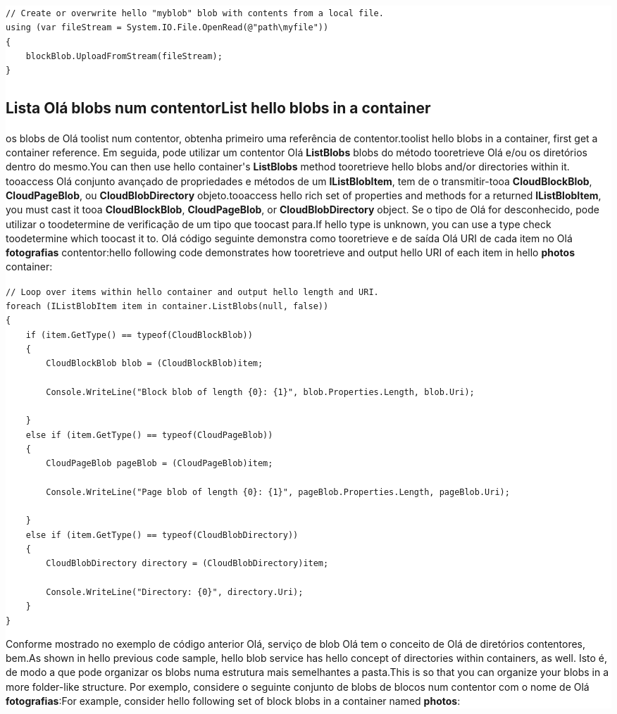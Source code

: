     // Create or overwrite hello "myblob" blob with contents from a local file.
    using (var fileStream = System.IO.File.OpenRead(@"path\myfile"))
    {
        blockBlob.UploadFromStream(fileStream);
    }

## <a name="list-hello-blobs-in-a-container"></a><span data-ttu-id="1d143-141">Lista Olá blobs num contentor</span><span class="sxs-lookup"><span data-stu-id="1d143-141">List hello blobs in a container</span></span>
<span data-ttu-id="1d143-142">os blobs de Olá toolist num contentor, obtenha primeiro uma referência de contentor.</span><span class="sxs-lookup"><span data-stu-id="1d143-142">toolist hello blobs in a container, first get a container reference.</span></span> <span data-ttu-id="1d143-143">Em seguida, pode utilizar um contentor Olá **ListBlobs** blobs do método tooretrieve Olá e/ou os diretórios dentro do mesmo.</span><span class="sxs-lookup"><span data-stu-id="1d143-143">You can then use hello container's **ListBlobs** method tooretrieve hello blobs and/or directories within it.</span></span> <span data-ttu-id="1d143-144">tooaccess Olá conjunto avançado de propriedades e métodos de um **IListBlobItem**, tem de o transmitir-tooa **CloudBlockBlob**, **CloudPageBlob**, ou  **CloudBlobDirectory** objeto.</span><span class="sxs-lookup"><span data-stu-id="1d143-144">tooaccess hello rich set of properties and methods for a  returned **IListBlobItem**, you must cast it tooa **CloudBlockBlob**, **CloudPageBlob**, or **CloudBlobDirectory** object.</span></span> <span data-ttu-id="1d143-145">Se o tipo de Olá for desconhecido, pode utilizar o toodetermine de verificação de um tipo que toocast para.</span><span class="sxs-lookup"><span data-stu-id="1d143-145">If hello type is unknown, you can use a type check toodetermine which toocast it to.</span></span> <span data-ttu-id="1d143-146">Olá código seguinte demonstra como tooretrieve e de saída Olá URI de cada item no Olá **fotografias** contentor:</span><span class="sxs-lookup"><span data-stu-id="1d143-146">hello following code demonstrates how tooretrieve and output hello URI of each item in hello **photos** container:</span></span>

    // Loop over items within hello container and output hello length and URI.
    foreach (IListBlobItem item in container.ListBlobs(null, false))
    {
        if (item.GetType() == typeof(CloudBlockBlob))
        {
            CloudBlockBlob blob = (CloudBlockBlob)item;

            Console.WriteLine("Block blob of length {0}: {1}", blob.Properties.Length, blob.Uri);

        }
        else if (item.GetType() == typeof(CloudPageBlob))
        {
            CloudPageBlob pageBlob = (CloudPageBlob)item;

            Console.WriteLine("Page blob of length {0}: {1}", pageBlob.Properties.Length, pageBlob.Uri);

        }
        else if (item.GetType() == typeof(CloudBlobDirectory))
        {
            CloudBlobDirectory directory = (CloudBlobDirectory)item;

            Console.WriteLine("Directory: {0}", directory.Uri);
        }
    }

<span data-ttu-id="1d143-147">Conforme mostrado no exemplo de código anterior Olá, serviço de blob Olá tem o conceito de Olá de diretórios contentores, bem.</span><span class="sxs-lookup"><span data-stu-id="1d143-147">As shown in hello previous code sample, hello blob service has hello concept of directories within containers, as well.</span></span> <span data-ttu-id="1d143-148">Isto é, de modo a que pode organizar os blobs numa estrutura mais semelhantes a pasta.</span><span class="sxs-lookup"><span data-stu-id="1d143-148">This is so that you can organize your blobs in a more folder-like structure.</span></span> <span data-ttu-id="1d143-149">Por exemplo, considere o seguinte conjunto de blobs de blocos num contentor com o nome de Olá **fotografias**:</span><span class="sxs-lookup"><span data-stu-id="1d143-149">For example, consider hello following set of block blobs in a container named **photos**:</span></span>
